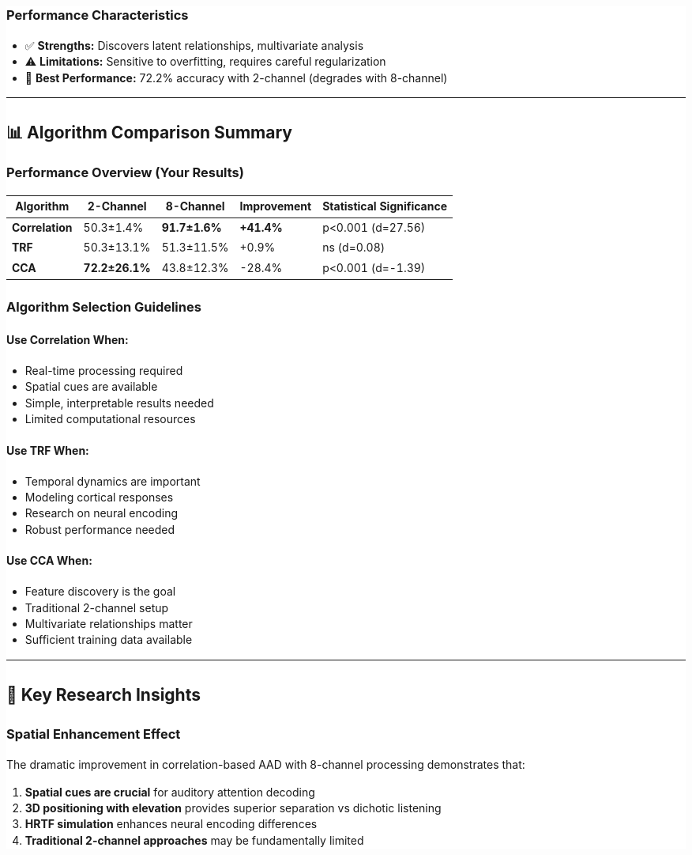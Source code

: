 ### **Performance Characteristics**
- ✅ **Strengths:** Discovers latent relationships, multivariate analysis
- ⚠️ **Limitations:** Sensitive to overfitting, requires careful regularization
- 🎯 **Best Performance:** 72.2% accuracy with 2-channel (degrades with 8-channel)

---

## 📊 Algorithm Comparison Summary

### **Performance Overview (Your Results)**

| Algorithm | 2-Channel | 8-Channel | Improvement | Statistical Significance |
|-----------|-----------|-----------|-------------|-------------------------|
| **Correlation** | 50.3±1.4% | **91.7±1.6%** | **+41.4%** | p<0.001 (d=27.56) |
| **TRF** | 50.3±13.1% | 51.3±11.5% | +0.9% | ns (d=0.08) |
| **CCA** | **72.2±26.1%** | 43.8±12.3% | -28.4% | p<0.001 (d=-1.39) |

### **Algorithm Selection Guidelines**

#### **Use Correlation When:**
- Real-time processing required
- Spatial cues are available  
- Simple, interpretable results needed
- Limited computational resources

#### **Use TRF When:**
- Temporal dynamics are important
- Modeling cortical responses
- Research on neural encoding
- Robust performance needed

#### **Use CCA When:**
- Feature discovery is the goal
- Traditional 2-channel setup
- Multivariate relationships matter
- Sufficient training data available

---

## 🎯 Key Research Insights

### **Spatial Enhancement Effect**
The dramatic improvement in correlation-based AAD with 8-channel processing demonstrates that:
1. **Spatial cues are crucial** for auditory attention decoding
2. **3D positioning with elevation** provides superior separation vs dichotic listening
3. **HRTF simulation** enhances neural encoding differences
4. **Traditional 2-channel approaches** may be fundamentally limited
